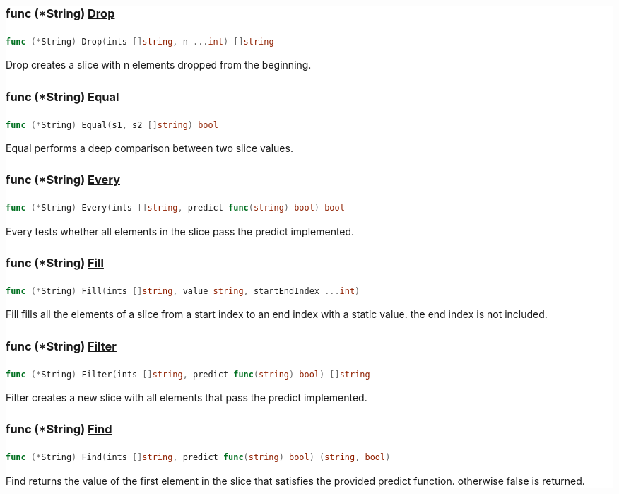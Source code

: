 


### <a name="String.Drop">func</a> (\*String) [Drop](/src/target/string.go?s=11032:11085#L473)
``` go
func (*String) Drop(ints []string, n ...int) []string
```
Drop creates a slice with n elements dropped from the beginning.




### <a name="String.Equal">func</a> (\*String) [Equal](/src/target/string.go?s=14643:14685#L667)
``` go
func (*String) Equal(s1, s2 []string) bool
```
Equal performs a deep comparison between two slice values.




### <a name="String.Every">func</a> (\*String) [Every](/src/target/string.go?s=6270:6337#L264)
``` go
func (*String) Every(ints []string, predict func(string) bool) bool
```
Every tests whether all elements in the slice pass the predict implemented.




### <a name="String.Fill">func</a> (\*String) [Fill](/src/target/string.go?s=6816:6886#L287)
``` go
func (*String) Fill(ints []string, value string, startEndIndex ...int)
```
Fill fills all the elements of a slice from a start index to an end index with a static value.
the end index is not included.




### <a name="String.Filter">func</a> (\*String) [Filter](/src/target/string.go?s=2788:2860#L89)
``` go
func (*String) Filter(ints []string, predict func(string) bool) []string
```
Filter creates a new slice with all elements that pass the predict implemented.




### <a name="String.Find">func</a> (\*String) [Find](/src/target/string.go?s=3113:3189#L103)
``` go
func (*String) Find(ints []string, predict func(string) bool) (string, bool)
```
Find returns the value of the first element in the slice that satisfies the provided predict function.
otherwise false is returned.
